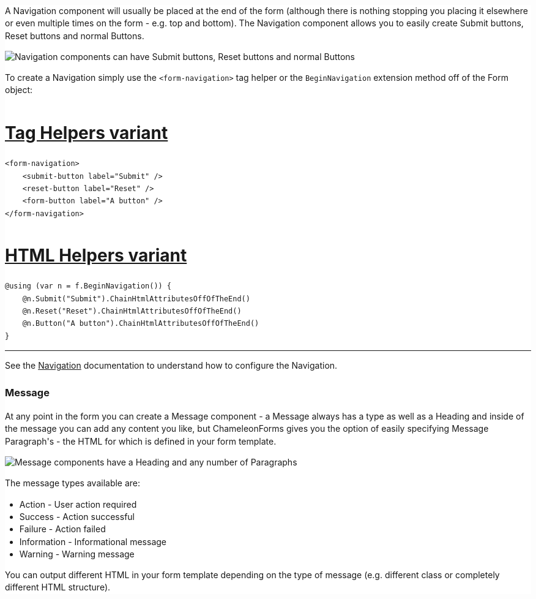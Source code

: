 A Navigation component will usually be placed at the end of the form (although there is nothing stopping you placing it elsewhere or even multiple times on the form - e.g. top and bottom). The Navigation component allows you to easily create Submit buttons, Reset buttons and normal Buttons.

![Navigation components can have Submit buttons, Reset buttons and normal Buttons](navigation.png)

To create a Navigation simply use the `<form-navigation>` tag helper or the `BeginNavigation` extension method off of the Form object:

# [Tag Helpers variant](#tab/navigation-th)

```cshtml
<form-navigation>
    <submit-button label="Submit" />
    <reset-button label="Reset" />
    <form-button label="A button" />
</form-navigation>
```

# [HTML Helpers variant](#tab/navigation-hh)

```cshtml
@using (var n = f.BeginNavigation()) {
    @n.Submit("Submit").ChainHtmlAttributesOffOfTheEnd()
    @n.Reset("Reset").ChainHtmlAttributesOffOfTheEnd()
    @n.Button("A button").ChainHtmlAttributesOffOfTheEnd()
}
```

***

See the [Navigation](./the-navigation.md) documentation to understand how to configure the Navigation.


### Message

At any point in the form you can create a Message component - a Message always has a type as well as a Heading and inside of the message you can add any content you like, but ChameleonForms gives you the option of easily specifying Message Paragraph's - the HTML for which is defined in your form template.

![Message components have a Heading and any number of Paragraphs](message.png)

The message types available are:

* Action - User action required
* Success - Action successful
* Failure - Action failed
* Information - Informational message
* Warning - Warning message

You can output different HTML in your form template depending on the type of message (e.g. different class or completely different HTML structure).
